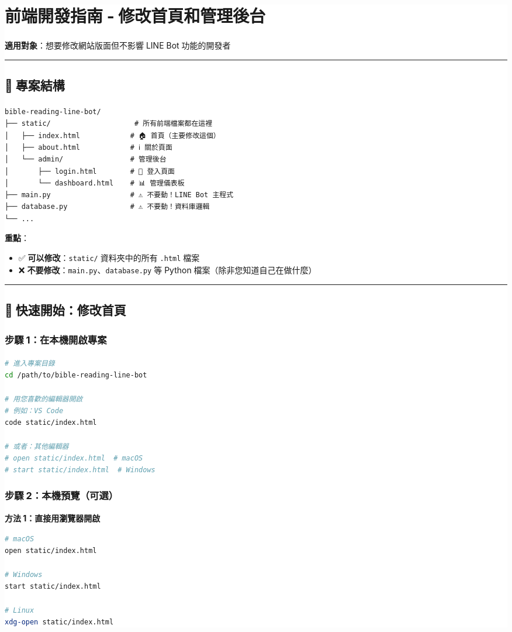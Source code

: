 # 前端開發指南 - 修改首頁和管理後台

**適用對象**：想要修改網站版面但不影響 LINE Bot 功能的開發者

---

## 📁 專案結構

```
bible-reading-line-bot/
├── static/                    # 所有前端檔案都在這裡
│   ├── index.html            # 🏠 首頁（主要修改這個）
│   ├── about.html            # ℹ️ 關於頁面
│   └── admin/                # 管理後台
│       ├── login.html        # 🔐 登入頁面
│       └── dashboard.html    # 📊 管理儀表板
├── main.py                   # ⚠️ 不要動！LINE Bot 主程式
├── database.py               # ⚠️ 不要動！資料庫邏輯
└── ...
```

**重點**：
- ✅ **可以修改**：`static/` 資料夾中的所有 `.html` 檔案
- ❌ **不要修改**：`main.py`、`database.py` 等 Python 檔案（除非您知道自己在做什麼）

---

## 🎯 快速開始：修改首頁

### 步驟 1：在本機開啟專案

```bash
# 進入專案目錄
cd /path/to/bible-reading-line-bot

# 用您喜歡的編輯器開啟
# 例如：VS Code
code static/index.html

# 或者：其他編輯器
# open static/index.html  # macOS
# start static/index.html  # Windows
```

### 步驟 2：本機預覽（可選）

**方法 1：直接用瀏覽器開啟**
```bash
# macOS
open static/index.html

# Windows
start static/index.html

# Linux
xdg-open static/index.html
```
